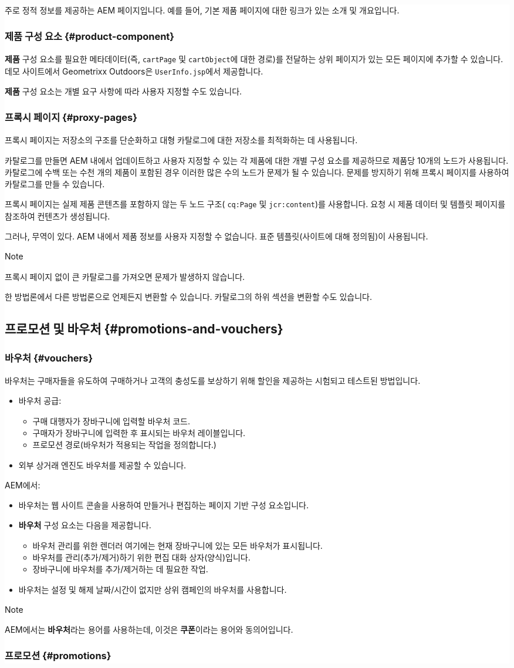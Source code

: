 주로 정적 정보를 제공하는 AEM 페이지입니다. 예를 들어, 기본 제품 페이지에 대한 링크가 있는 소개 및 개요입니다.

### 제품 구성 요소 {#product-component}

**제품** 구성 요소를 필요한 메타데이터(즉, `cartPage` 및 `cartObject`에 대한 경로)를 전달하는 상위 페이지가 있는 모든 페이지에 추가할 수 있습니다. 데모 사이트에서 Geometrixx Outdoors은 `UserInfo.jsp`에서 제공합니다.

**제품** 구성 요소는 개별 요구 사항에 따라 사용자 지정할 수도 있습니다.

### 프록시 페이지 {#proxy-pages}

프록시 페이지는 저장소의 구조를 단순화하고 대형 카탈로그에 대한 저장소를 최적화하는 데 사용됩니다.

카탈로그를 만들면 AEM 내에서 업데이트하고 사용자 지정할 수 있는 각 제품에 대한 개별 구성 요소를 제공하므로 제품당 10개의 노드가 사용됩니다. 카탈로그에 수백 또는 수천 개의 제품이 포함된 경우 이러한 많은 수의 노드가 문제가 될 수 있습니다. 문제를 방지하기 위해 프록시 페이지를 사용하여 카탈로그를 만들 수 있습니다.

프록시 페이지는 실제 제품 콘텐츠를 포함하지 않는 두 노드 구조( `cq:Page` 및 `jcr:content`)를 사용합니다. 요청 시 제품 데이터 및 템플릿 페이지를 참조하여 컨텐츠가 생성됩니다.

그러나, 무역이 있다. AEM 내에서 제품 정보를 사용자 지정할 수 없습니다. 표준 템플릿(사이트에 대해 정의됨)이 사용됩니다.

>[!NOTE]
>
>프록시 페이지 없이 큰 카탈로그를 가져오면 문제가 발생하지 않습니다.
>
>한 방법론에서 다른 방법론으로 언제든지 변환할 수 있습니다. 카탈로그의 하위 섹션을 변환할 수도 있습니다.

## 프로모션 및 바우처 {#promotions-and-vouchers}

### 바우처 {#vouchers}

바우처는 구매자들을 유도하여 구매하거나 고객의 충성도를 보상하기 위해 할인을 제공하는 시험되고 테스트된 방법입니다.

* 바우처 공급:

   * 구매 대행자가 장바구니에 입력할 바우처 코드.
   * 구매자가 장바구니에 입력한 후 표시되는 바우처 레이블입니다.
   * 프로모션 경로(바우처가 적용되는 작업을 정의합니다.)

* 외부 상거래 엔진도 바우처를 제공할 수 있습니다.

AEM에서:

* 바우처는 웹 사이트 콘솔을 사용하여 만들거나 편집하는 페이지 기반 구성 요소입니다.
* **바우처** 구성 요소는 다음을 제공합니다.

   * 바우처 관리를 위한 렌더러 여기에는 현재 장바구니에 있는 모든 바우처가 표시됩니다.
   * 바우처를 관리(추가/제거)하기 위한 편집 대화 상자(양식)입니다.
   * 장바구니에 바우처를 추가/제거하는 데 필요한 작업.

* 바우처는 설정 및 해제 날짜/시간이 없지만 상위 캠페인의 바우처를 사용합니다.

>[!NOTE]
>
>AEM에서는 **바우처**&#x200B;라는 용어를 사용하는데, 이것은 **쿠폰**&#x200B;이라는 용어와 동의어입니다.

### 프로모션 {#promotions}
